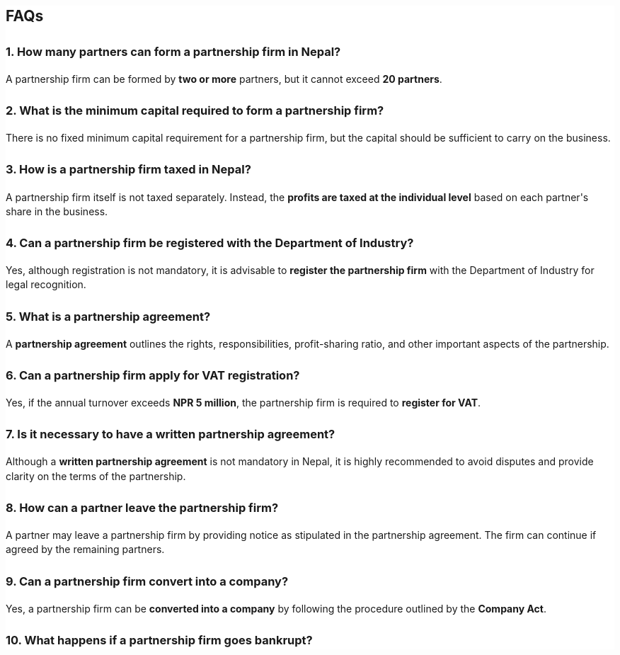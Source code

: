 ## FAQs

### 1. How many partners can form a partnership firm in Nepal?

A partnership firm can be formed by **two or more** partners, but it cannot exceed **20 partners**.

### 2. What is the minimum capital required to form a partnership firm?

There is no fixed minimum capital requirement for a partnership firm, but the capital should be sufficient to carry on the business.

### 3. How is a partnership firm taxed in Nepal?

A partnership firm itself is not taxed separately. Instead, the **profits are taxed at the individual level** based on each partner's share in the business.

### 4. Can a partnership firm be registered with the Department of Industry?

Yes, although registration is not mandatory, it is advisable to **register the partnership firm** with the Department of Industry for legal recognition.

### 5. What is a partnership agreement?

A **partnership agreement** outlines the rights, responsibilities, profit-sharing ratio, and other important aspects of the partnership.

### 6. Can a partnership firm apply for VAT registration?

Yes, if the annual turnover exceeds **NPR 5 million**, the partnership firm is required to **register for VAT**.

### 7. Is it necessary to have a written partnership agreement?

Although a **written partnership agreement** is not mandatory in Nepal, it is highly recommended to avoid disputes and provide clarity on the terms of the partnership.

### 8. How can a partner leave the partnership firm?

A partner may leave a partnership firm by providing notice as stipulated in the partnership agreement. The firm can continue if agreed by the remaining partners.

### 9. Can a partnership firm convert into a company?

Yes, a partnership firm can be **converted into a company** by following the procedure outlined by the **Company Act**.

### 10. What happens if a partnership firm goes bankrupt?
